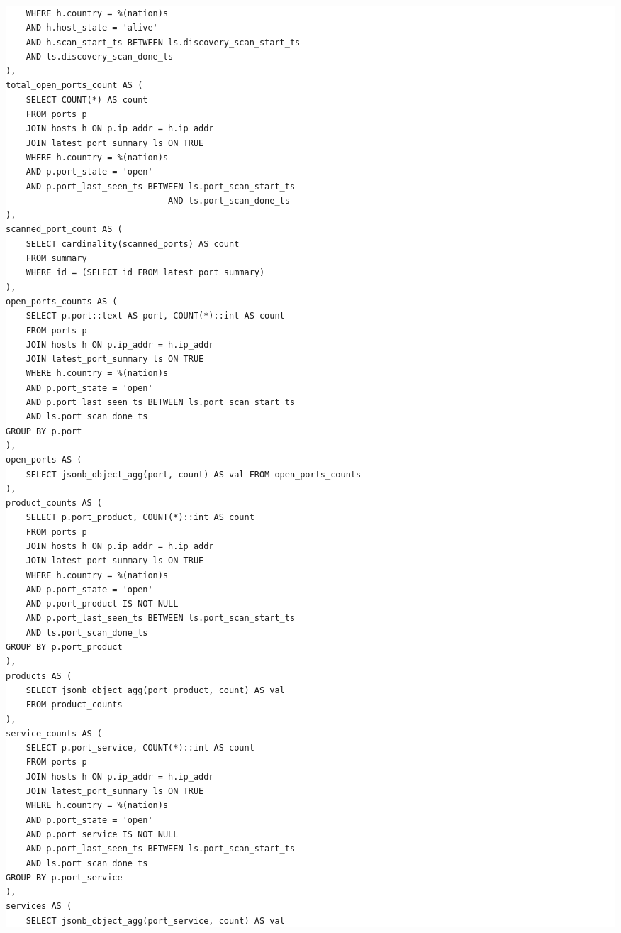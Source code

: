         WHERE h.country = %(nation)s
        AND h.host_state = 'alive'
        AND h.scan_start_ts BETWEEN ls.discovery_scan_start_ts
        AND ls.discovery_scan_done_ts
    ),
    total_open_ports_count AS (
        SELECT COUNT(*) AS count
        FROM ports p
        JOIN hosts h ON p.ip_addr = h.ip_addr
        JOIN latest_port_summary ls ON TRUE
        WHERE h.country = %(nation)s
        AND p.port_state = 'open'
        AND p.port_last_seen_ts BETWEEN ls.port_scan_start_ts
                                    AND ls.port_scan_done_ts
    ),
    scanned_port_count AS (
        SELECT cardinality(scanned_ports) AS count
        FROM summary
        WHERE id = (SELECT id FROM latest_port_summary)
    ),
    open_ports_counts AS (
        SELECT p.port::text AS port, COUNT(*)::int AS count
        FROM ports p
        JOIN hosts h ON p.ip_addr = h.ip_addr
        JOIN latest_port_summary ls ON TRUE
        WHERE h.country = %(nation)s
        AND p.port_state = 'open'
        AND p.port_last_seen_ts BETWEEN ls.port_scan_start_ts
        AND ls.port_scan_done_ts
    GROUP BY p.port
    ),
    open_ports AS (
        SELECT jsonb_object_agg(port, count) AS val FROM open_ports_counts
    ),
    product_counts AS (
        SELECT p.port_product, COUNT(*)::int AS count
        FROM ports p
        JOIN hosts h ON p.ip_addr = h.ip_addr
        JOIN latest_port_summary ls ON TRUE
        WHERE h.country = %(nation)s
        AND p.port_state = 'open'
        AND p.port_product IS NOT NULL
        AND p.port_last_seen_ts BETWEEN ls.port_scan_start_ts
        AND ls.port_scan_done_ts
    GROUP BY p.port_product
    ),
    products AS (
        SELECT jsonb_object_agg(port_product, count) AS val
        FROM product_counts
    ),
    service_counts AS (
        SELECT p.port_service, COUNT(*)::int AS count
        FROM ports p
        JOIN hosts h ON p.ip_addr = h.ip_addr
        JOIN latest_port_summary ls ON TRUE
        WHERE h.country = %(nation)s
        AND p.port_state = 'open'
        AND p.port_service IS NOT NULL
        AND p.port_last_seen_ts BETWEEN ls.port_scan_start_ts
        AND ls.port_scan_done_ts
    GROUP BY p.port_service
    ),
    services AS (
        SELECT jsonb_object_agg(port_service, count) AS val